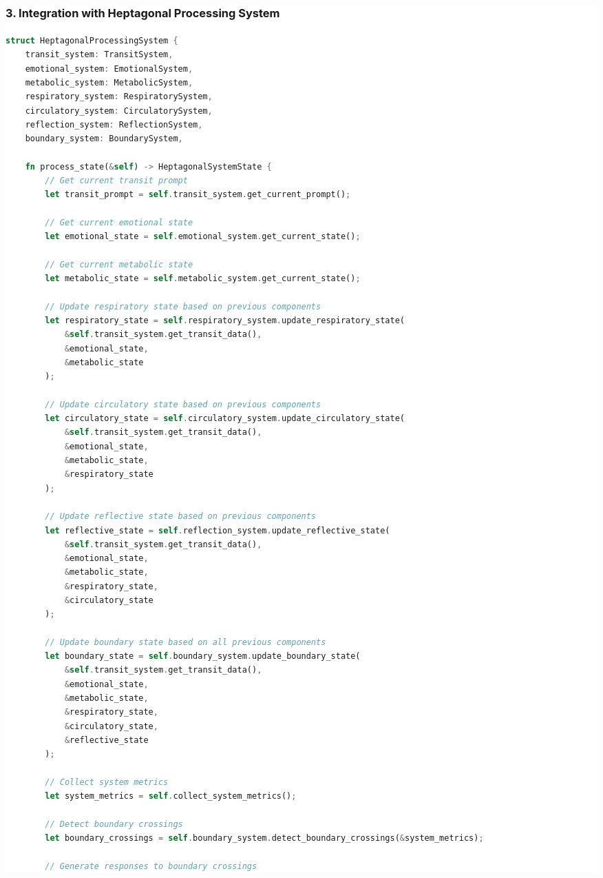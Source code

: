 ### 3. Integration with Heptagonal Processing System

```rust
struct HeptagonalProcessingSystem {
    transit_system: TransitSystem,
    emotional_system: EmotionalSystem,
    metabolic_system: MetabolicSystem,
    respiratory_system: RespiratorySystem,
    circulatory_system: CirculatorySystem,
    reflection_system: ReflectionSystem,
    boundary_system: BoundarySystem,
    
    fn process_state(&self) -> HeptagonalSystemState {
        // Get current transit prompt
        let transit_prompt = self.transit_system.get_current_prompt();
        
        // Get current emotional state
        let emotional_state = self.emotional_system.get_current_state();
        
        // Get current metabolic state
        let metabolic_state = self.metabolic_system.get_current_state();
        
        // Update respiratory state based on previous components
        let respiratory_state = self.respiratory_system.update_respiratory_state(
            &self.transit_system.get_transit_data(),
            &emotional_state,
            &metabolic_state
        );
        
        // Update circulatory state based on previous components
        let circulatory_state = self.circulatory_system.update_circulatory_state(
            &self.transit_system.get_transit_data(),
            &emotional_state,
            &metabolic_state,
            &respiratory_state
        );
        
        // Update reflective state based on previous components
        let reflective_state = self.reflection_system.update_reflective_state(
            &self.transit_system.get_transit_data(),
            &emotional_state,
            &metabolic_state,
            &respiratory_state,
            &circulatory_state
        );
        
        // Update boundary state based on all previous components
        let boundary_state = self.boundary_system.update_boundary_state(
            &self.transit_system.get_transit_data(),
            &emotional_state,
            &metabolic_state,
            &respiratory_state,
            &circulatory_state,
            &reflective_state
        );
        
        // Collect system metrics
        let system_metrics = self.collect_system_metrics();
        
        // Detect boundary crossings
        let boundary_crossings = self.boundary_system.detect_boundary_crossings(&system_metrics);
        
        // Generate responses to boundary crossings
```